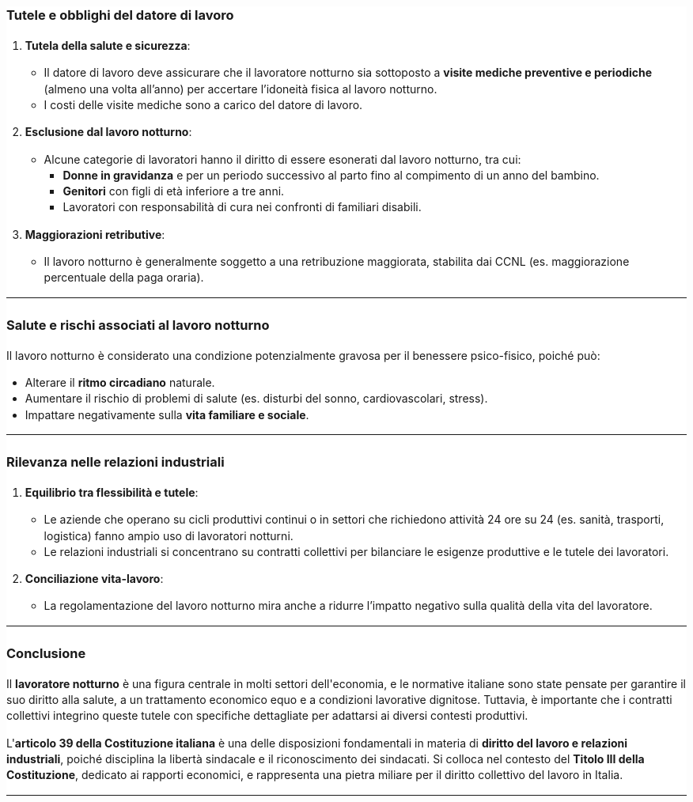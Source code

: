 ### Tutele e obblighi del datore di lavoro

1. **Tutela della salute e sicurezza**:
   - Il datore di lavoro deve assicurare che il lavoratore notturno sia sottoposto a **visite mediche preventive e periodiche** (almeno una volta all’anno) per accertare l’idoneità fisica al lavoro notturno.
   - I costi delle visite mediche sono a carico del datore di lavoro.

2. **Esclusione dal lavoro notturno**:
   - Alcune categorie di lavoratori hanno il diritto di essere esonerati dal lavoro notturno, tra cui:
     - **Donne in gravidanza** e per un periodo successivo al parto fino al compimento di un anno del bambino.
     - **Genitori** con figli di età inferiore a tre anni.
     - Lavoratori con responsabilità di cura nei confronti di familiari disabili.

3. **Maggiorazioni retributive**:
   - Il lavoro notturno è generalmente soggetto a una retribuzione maggiorata, stabilita dai CCNL (es. maggiorazione percentuale della paga oraria).

---

### Salute e rischi associati al lavoro notturno

Il lavoro notturno è considerato una condizione potenzialmente gravosa per il benessere psico-fisico, poiché può:
- Alterare il **ritmo circadiano** naturale.
- Aumentare il rischio di problemi di salute (es. disturbi del sonno, cardiovascolari, stress).
- Impattare negativamente sulla **vita familiare e sociale**.

---

### Rilevanza nelle relazioni industriali

1. **Equilibrio tra flessibilità e tutele**:
   - Le aziende che operano su cicli produttivi continui o in settori che richiedono attività 24 ore su 24 (es. sanità, trasporti, logistica) fanno ampio uso di lavoratori notturni.
   - Le relazioni industriali si concentrano su contratti collettivi per bilanciare le esigenze produttive e le tutele dei lavoratori.

2. **Conciliazione vita-lavoro**:
   - La regolamentazione del lavoro notturno mira anche a ridurre l’impatto negativo sulla qualità della vita del lavoratore.

---

### Conclusione

Il **lavoratore notturno** è una figura centrale in molti settori dell'economia, e le normative italiane sono state pensate per garantire il suo diritto alla salute, a un trattamento economico equo e a condizioni lavorative dignitose. Tuttavia, è importante che i contratti collettivi integrino queste tutele con specifiche dettagliate per adattarsi ai diversi contesti produttivi.

L'**articolo 39 della Costituzione italiana** è una delle disposizioni fondamentali in materia di **diritto del lavoro e relazioni industriali**, poiché disciplina la libertà sindacale e il riconoscimento dei sindacati. Si colloca nel contesto del **Titolo III della Costituzione**, dedicato ai rapporti economici, e rappresenta una pietra miliare per il diritto collettivo del lavoro in Italia.

---